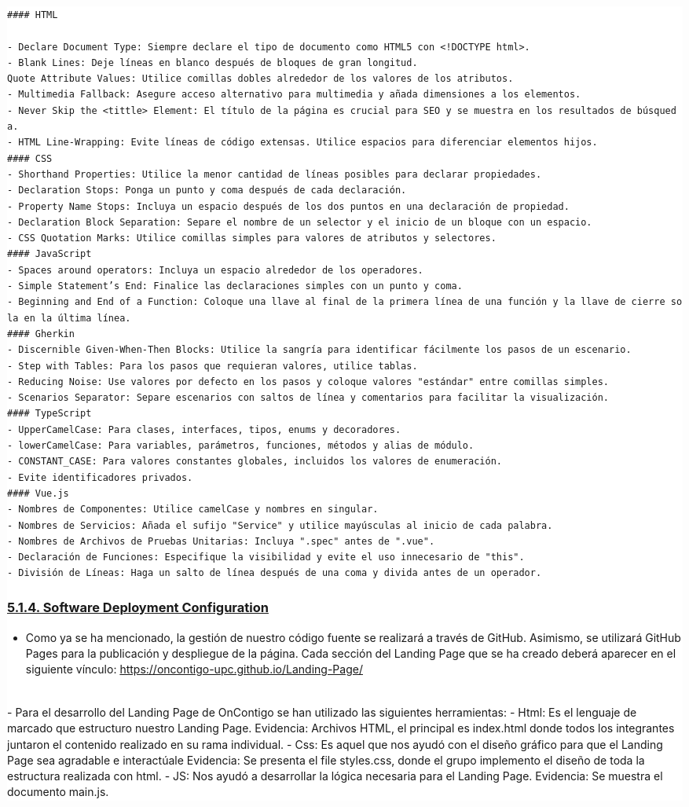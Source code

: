     #### HTML

    - Declare Document Type: Siempre declare el tipo de documento como HTML5 con <!DOCTYPE html>.
    - Blank Lines: Deje líneas en blanco después de bloques de gran longitud.
    Quote Attribute Values: Utilice comillas dobles alrededor de los valores de los atributos.
    - Multimedia Fallback: Asegure acceso alternativo para multimedia y añada dimensiones a los elementos.
    - Never Skip the <tittle> Element: El título de la página es crucial para SEO y se muestra en los resultados de búsqueda.
    - HTML Line-Wrapping: Evite líneas de código extensas. Utilice espacios para diferenciar elementos hijos.
    #### CSS
    - Shorthand Properties: Utilice la menor cantidad de líneas posibles para declarar propiedades.
    - Declaration Stops: Ponga un punto y coma después de cada declaración.
    - Property Name Stops: Incluya un espacio después de los dos puntos en una declaración de propiedad.
    - Declaration Block Separation: Separe el nombre de un selector y el inicio de un bloque con un espacio.
    - CSS Quotation Marks: Utilice comillas simples para valores de atributos y selectores.
    #### JavaScript
    - Spaces around operators: Incluya un espacio alrededor de los operadores.
    - Simple Statement’s End: Finalice las declaraciones simples con un punto y coma.
    - Beginning and End of a Function: Coloque una llave al final de la primera línea de una función y la llave de cierre sola en la última línea.
    #### Gherkin
    - Discernible Given-When-Then Blocks: Utilice la sangría para identificar fácilmente los pasos de un escenario.
    - Step with Tables: Para los pasos que requieran valores, utilice tablas.
    - Reducing Noise: Use valores por defecto en los pasos y coloque valores "estándar" entre comillas simples.
    - Scenarios Separator: Separe escenarios con saltos de línea y comentarios para facilitar la visualización.
    #### TypeScript
    - UpperCamelCase: Para clases, interfaces, tipos, enums y decoradores.
    - lowerCamelCase: Para variables, parámetros, funciones, métodos y alias de módulo.
    - CONSTANT_CASE: Para valores constantes globales, incluidos los valores de enumeración.
    - Evite identificadores privados.
    #### Vue.js
    - Nombres de Componentes: Utilice camelCase y nombres en singular.
    - Nombres de Servicios: Añada el sufijo "Service" y utilice mayúsculas al inicio de cada palabra.
    - Nombres de Archivos de Pruebas Unitarias: Incluya ".spec" antes de ".vue".
    - Declaración de Funciones: Especifique la visibilidad y evite el uso innecesario de "this".
    - División de Líneas: Haga un salto de línea después de una coma y divida antes de un operador.
<il><h3><a href="./content/chapter-5/chapter-5.md">5.1.4. Software Deployment Configuration</a></h3></il>
- Como ya se ha mencionado, la gestión de nuestro código fuente se realizará a través de GitHub. Asimismo, se utilizará GitHub Pages para la publicación y despliegue de la página. Cada sección del Landing Page que se ha creado deberá aparecer en el siguiente vínculo:
https://oncontigo-upc.github.io/Landing-Page/
<br>
- Para el desarrollo del Landing Page de OnContigo se han utilizado las siguientes herramientas:
    - Html: Es el lenguaje de marcado que estructuro nuestro Landing Page.
        Evidencia: Archivos HTML, el principal es index.html donde todos los integrantes juntaron el contenido
        realizado en su rama individual.
     - Css: Es aquel que nos ayudó con el diseño gráfico para que el Landing Page sea agradable e interactúale
        Evidencia: Se presenta el file styles.css, donde el grupo implemento el diseño de toda la estructura realizada con html.
    - JS: Nos ayudó a desarrollar la lógica necesaria para el Landing Page.
        Evidencia: Se muestra el documento main.js.
<br>